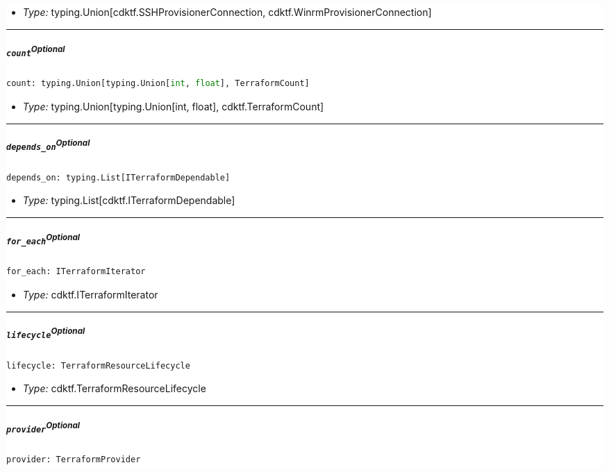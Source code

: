 - *Type:* typing.Union[cdktf.SSHProvisionerConnection, cdktf.WinrmProvisionerConnection]

---

##### `count`<sup>Optional</sup> <a name="count" id="@cdktf/provider-vault.dataVaultIdentityOidcClientCreds.DataVaultIdentityOidcClientCredsConfig.property.count"></a>

```python
count: typing.Union[typing.Union[int, float], TerraformCount]
```

- *Type:* typing.Union[typing.Union[int, float], cdktf.TerraformCount]

---

##### `depends_on`<sup>Optional</sup> <a name="depends_on" id="@cdktf/provider-vault.dataVaultIdentityOidcClientCreds.DataVaultIdentityOidcClientCredsConfig.property.dependsOn"></a>

```python
depends_on: typing.List[ITerraformDependable]
```

- *Type:* typing.List[cdktf.ITerraformDependable]

---

##### `for_each`<sup>Optional</sup> <a name="for_each" id="@cdktf/provider-vault.dataVaultIdentityOidcClientCreds.DataVaultIdentityOidcClientCredsConfig.property.forEach"></a>

```python
for_each: ITerraformIterator
```

- *Type:* cdktf.ITerraformIterator

---

##### `lifecycle`<sup>Optional</sup> <a name="lifecycle" id="@cdktf/provider-vault.dataVaultIdentityOidcClientCreds.DataVaultIdentityOidcClientCredsConfig.property.lifecycle"></a>

```python
lifecycle: TerraformResourceLifecycle
```

- *Type:* cdktf.TerraformResourceLifecycle

---

##### `provider`<sup>Optional</sup> <a name="provider" id="@cdktf/provider-vault.dataVaultIdentityOidcClientCreds.DataVaultIdentityOidcClientCredsConfig.property.provider"></a>

```python
provider: TerraformProvider
```
